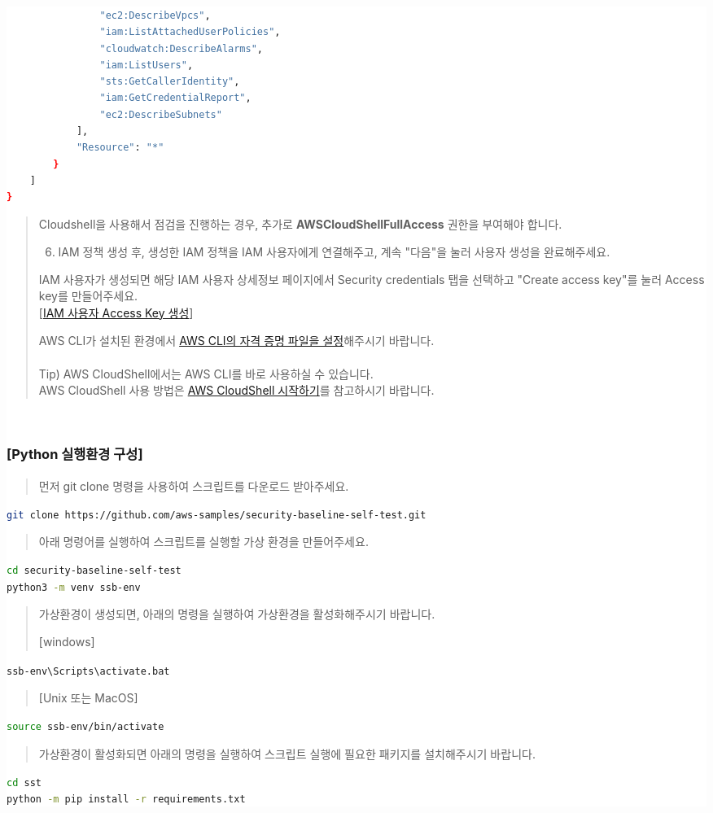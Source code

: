 ```bash
                "ec2:DescribeVpcs",
                "iam:ListAttachedUserPolicies",
                "cloudwatch:DescribeAlarms",
                "iam:ListUsers",
                "sts:GetCallerIdentity",
                "iam:GetCredentialReport",
                "ec2:DescribeSubnets"
            ],
            "Resource": "*"
        }
    ]
}
```
>
> Cloudshell을 사용해서 점검을 진행하는 경우, 추가로 **AWSCloudShellFullAccess** 권한을 부여해야 합니다.
>
> 6. IAM 정책 생성 후, 생성한 IAM 정책을 IAM 사용자에게 연결해주고, 계속 "다음"을 눌러 사용자 생성을 완료해주세요.
> 
> IAM 사용자가 생성되면 해당 IAM 사용자 상세정보 페이지에서 Security credentials 탭을 선택하고 "Create access key"를 눌러 Access key를 만들어주세요. <br>[[IAM 사용자 Access Key 생성](https://docs.aws.amazon.com/ko_kr/IAM/latest/UserGuide/id_credentials_access-keys.html#Using_CreateAccessKey)]
>
> AWS CLI가 설치된 환경에서 [AWS CLI의 자격 증명 파일을 설정](https://docs.aws.amazon.com/ko_kr/cli/latest/userguide/cli-configure-files.html)해주시기 바랍니다.<br><br>
> Tip) AWS CloudShell에서는 AWS CLI를 바로 사용하실 수 있습니다.<br>
> AWS CloudShell 사용 방법은 [AWS CloudShell 시작하기](https://docs.aws.amazon.com/ko_kr/cloudshell/latest/userguide/getting-started.html)를 참고하시기 바랍니다.

<br>

### [Python 실행환경 구성]
> 먼저 git clone 명령을 사용하여 스크립트를 다운로드 받아주세요.
```bash
git clone https://github.com/aws-samples/security-baseline-self-test.git
```

> 아래 명령어를 실행하여 스크립트를 실행할 가상 환경을 만들어주세요.<br>
```bash
cd security-baseline-self-test
python3 -m venv ssb-env
```
> 가상환경이 생성되면, 아래의 명령을 실행하여 가상환경을 활성화해주시기 바랍니다.<br>
> 
> [windows]
```bash
ssb-env\Scripts\activate.bat
```
> [Unix 또는 MacOS]
```bash
source ssb-env/bin/activate
```
> 가상환경이 활성화되면 아래의 명령을 실행하여 스크립트 실행에 필요한 패키지를 설치해주시기 바랍니다.<br>
```bash
cd sst
python -m pip install -r requirements.txt
```
